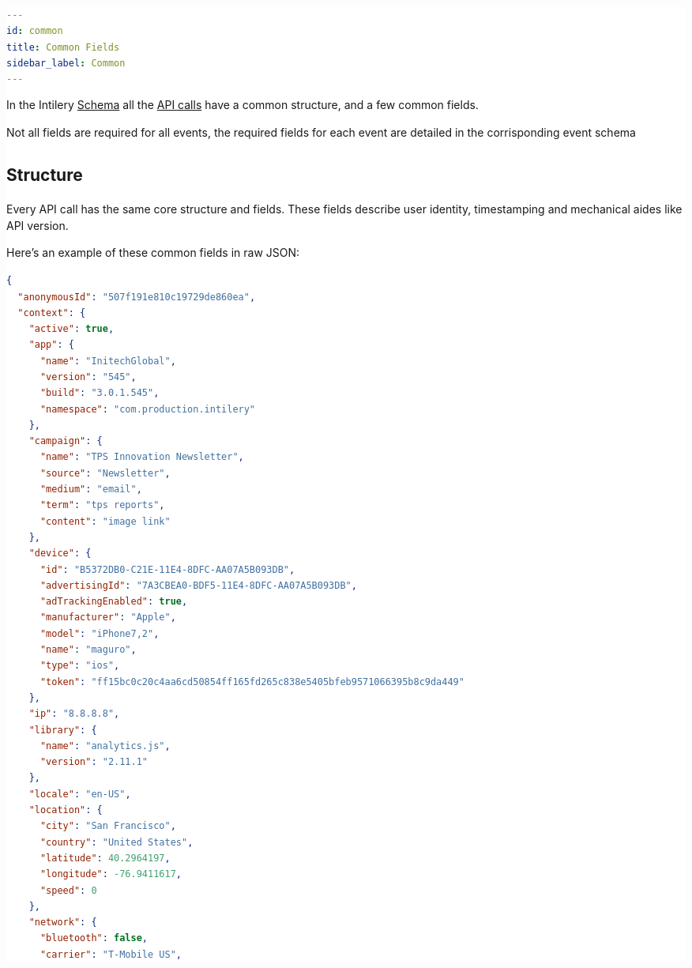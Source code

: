 ```yaml
---
id: common
title: Common Fields
sidebar_label: Common
---
```


In the Intilery [Schema](contents) all the [API calls](/docs/apis/api) have a common structure, and a few common fields.

Not all fields are required for all events, the required fields for each event are detailed in the corrisponding event schema

## Structure

Every API call has the same core structure and fields. These fields describe user identity, timestamping and mechanical aides like API version.

Here’s an example of these common fields in raw JSON:

```json
{
  "anonymousId": "507f191e810c19729de860ea",
  "context": {
    "active": true,
    "app": {
      "name": "InitechGlobal",
      "version": "545",
      "build": "3.0.1.545",
      "namespace": "com.production.intilery"
    },
    "campaign": {
      "name": "TPS Innovation Newsletter",
      "source": "Newsletter",
      "medium": "email",
      "term": "tps reports",
      "content": "image link"
    },
    "device": {
      "id": "B5372DB0-C21E-11E4-8DFC-AA07A5B093DB",
      "advertisingId": "7A3CBEA0-BDF5-11E4-8DFC-AA07A5B093DB",
      "adTrackingEnabled": true,
      "manufacturer": "Apple",
      "model": "iPhone7,2",
      "name": "maguro",
      "type": "ios",
      "token": "ff15bc0c20c4aa6cd50854ff165fd265c838e5405bfeb9571066395b8c9da449"
    },
    "ip": "8.8.8.8",
    "library": {
      "name": "analytics.js",
      "version": "2.11.1"
    },
    "locale": "en-US",
    "location": {
      "city": "San Francisco",
      "country": "United States",
      "latitude": 40.2964197,
      "longitude": -76.9411617,
      "speed": 0
    },
    "network": {
      "bluetooth": false,
      "carrier": "T-Mobile US",
```